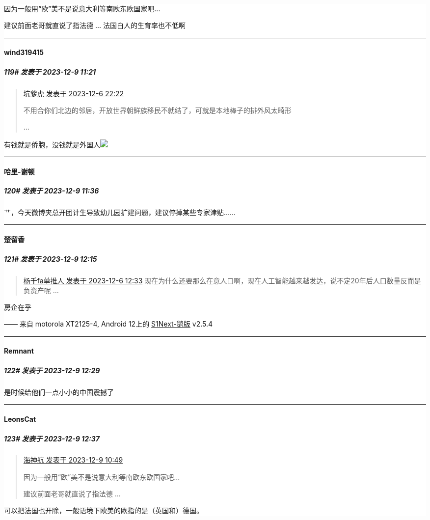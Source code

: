 因为一般用“欧”美不是说意大利等南欧东欧国家吧...

建议前面老哥就直说了指法德 ...</blockquote>
法国白人的生育率也不低啊


*****

####  wind319415  
##### 119#       发表于 2023-12-9 11:21

<blockquote><a href="httphttps://bbs.saraba1st.com/2b/forum.php?mod=redirect&amp;goto=findpost&amp;pid=63245945&amp;ptid=2163125" target="_blank">坑爹虎 发表于 2023-12-6 22:22</a>

不用合你们北边的邻居，开放世界朝鲜族移民不就结了，可就是本地棒子的排外风太畸形

 ...</blockquote>
有钱就是侨胞，没钱就是外国人<img src="https://static.saraba1st.com/image/smiley/face2017/213.gif" referrerpolicy="no-referrer">


*****

####  哈里-谢顿  
##### 120#       发表于 2023-12-9 11:36

艹，今天微博夹总开团计生导致幼儿园扩建问题，建议停掉某些专家津贴……


*****

####  楚留香  
##### 121#       发表于 2023-12-9 12:15

<blockquote><a href="httphttps://bbs.saraba1st.com/2b/forum.php?mod=redirect&amp;goto=findpost&amp;pid=63240070&amp;ptid=2163125" target="_blank">杨千fa单推人 发表于 2023-12-6 12:33</a>
现在为什么还要那么在意人口啊，现在人工智能越来越发达，说不定20年后人口数量反而是负资产呢 ...</blockquote>
房企在乎

—— 来自 motorola XT2125-4, Android 12上的 [S1Next-鹅版](https://github.com/ykrank/S1-Next/releases) v2.5.4


*****

####  Remnant  
##### 122#       发表于 2023-12-9 12:29

是时候给他们一点小小的中国震撼了


*****

####  LeonsCat  
##### 123#       发表于 2023-12-9 12:37

<blockquote><a href="httphttps://bbs.saraba1st.com/2b/forum.php?mod=redirect&amp;goto=findpost&amp;pid=63271368&amp;ptid=2163125" target="_blank">海神航 发表于 2023-12-9 10:49</a>

因为一般用“欧”美不是说意大利等南欧东欧国家吧...

建议前面老哥就直说了指法德 ...</blockquote>
可以把法国也开除，一般语境下欧美的欧指的是（英国和）德国。

